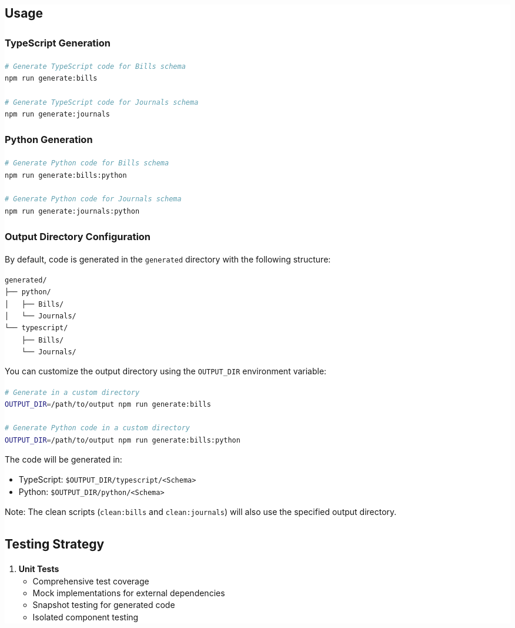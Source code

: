 ## Usage

### TypeScript Generation
```bash
# Generate TypeScript code for Bills schema
npm run generate:bills

# Generate TypeScript code for Journals schema
npm run generate:journals
```

### Python Generation
```bash
# Generate Python code for Bills schema
npm run generate:bills:python

# Generate Python code for Journals schema
npm run generate:journals:python
```

### Output Directory Configuration

By default, code is generated in the `generated` directory with the following structure:
```
generated/
├── python/
│   ├── Bills/
│   └── Journals/
└── typescript/
    ├── Bills/
    └── Journals/
```

You can customize the output directory using the `OUTPUT_DIR` environment variable:

```bash
# Generate in a custom directory
OUTPUT_DIR=/path/to/output npm run generate:bills

# Generate Python code in a custom directory
OUTPUT_DIR=/path/to/output npm run generate:bills:python
```

The code will be generated in:
- TypeScript: `$OUTPUT_DIR/typescript/<Schema>`
- Python: `$OUTPUT_DIR/python/<Schema>`

Note: The clean scripts (`clean:bills` and `clean:journals`) will also use the specified output directory.

## Testing Strategy

1. **Unit Tests**
   - Comprehensive test coverage
   - Mock implementations for external dependencies
   - Snapshot testing for generated code
   - Isolated component testing
